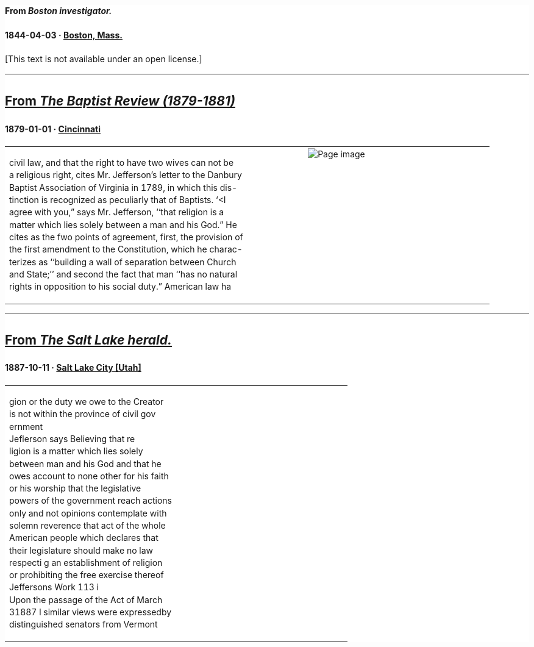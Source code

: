 #### From _Boston investigator._

#### 1844-04-03 &middot; [Boston, Mass.](http://dbpedia.org/resource/Boston)

[This text is not available under an open license.]

---

## [From _The Baptist Review (1879-1881)_](https://archive.org/details/sim_baptist-quarterly-review_1879_1/page/n81/mode/1up?view=theater)

#### 1879-01-01 &middot; [Cincinnati](http://dbpedia.org/resource/Cincinnati)

<table style="width: 100%;"><tr><td style="width: 50%">

  
civil law, and that the right to have two wives can not be  
a religious right, cites Mr. Jefferson’s letter to the Danbury  
Baptist Association of Virginia in 1789, in which this dis-  
tinction is recognized as peculiarly that of Baptists. ‘&lt;I  
agree with you,” says Mr. Jefferson, ‘‘that religion is a  
matter which lies solely between a man and his God.” He  
cites as the fwo points of agreement, first, the provision of  
the first amendment to the Constitution, which he charac-  
terizes as ‘‘building a wall of separation between Church  
and State;’’ and second the fact that man ‘‘has no natural  
rights in opposition to his social duty.” American law ha
</td><td style="width: 50%; max-height: 75%; margin: auto; display: block;">
<img alt="Page image" src="https://iiif.archive.org/image/iiif/2/sim_baptist-quarterly-review_1879_1%2Fsim_baptist-quarterly-review_1879_1_jp2.zip%2Fsim_baptist-quarterly-review_1879_1_jp2%2Fsim_baptist-quarterly-review_1879_1_0081.jp2/pct:24.85453034081463,41.99110122358176,58.02161263507897,19.271412680756395/600,/0/default.jpg"/>
</td>
</tr></table>

---

## [From _The Salt Lake herald._](https://www.loc.gov/resource/sn85058130/1887-10-11/ed-1/?sp=9)

#### 1887-10-11 &middot; [Salt Lake City [Utah]](http://dbpedia.org/resource/Salt_Lake_City)

<table style="width: 100%;"><tr><td style="width: 50%">

  
gion or the duty we owe to the Creator  
is not within the province of civil gov­  
ernment  
Jeflerson says Believing that re­  
ligion is a matter which lies solely  
between man and his God and that he  
owes account to none other for his faith  
or his worship that the legislative  
powers of the government reach actions  
only and not opinions contemplate with  
solemn reverence that act of the whole  
American people which declares that  
their legislature should make no law  
respecti g an establishment of religion  
or prohibiting the free exercise thereof  
Jeffersons Work 113 i  
Upon the passage of the Act of March  
31887 l similar views were expressedby  
distinguished senators from Vermont  